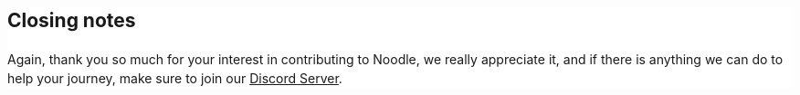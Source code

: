 ## Closing notes

Again, thank you so much for your interest in contributing to Noodle, we really appreciate it, and if there is anything we can do to help your journey, make sure to join our [Discord Server](https://discord.gg/SERySfj8Eg).
